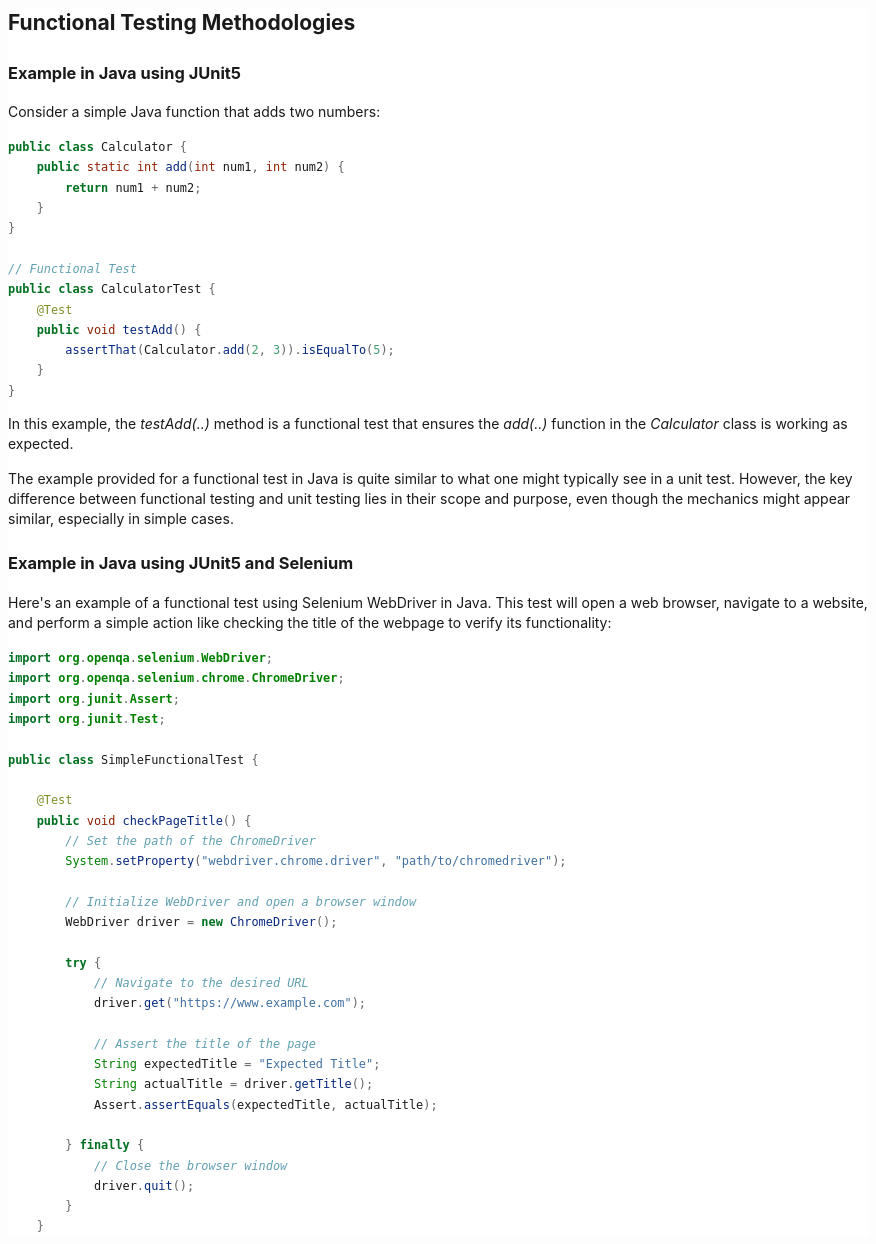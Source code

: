 ## Functional Testing Methodologies

### Example in Java using JUnit5

Consider a simple Java function that adds two numbers:

```java
public class Calculator {
    public static int add(int num1, int num2) {
        return num1 + num2;
    }
}

// Functional Test
public class CalculatorTest {
    @Test
    public void testAdd() {
        assertThat(Calculator.add(2, 3)).isEqualTo(5);
    }
}
```

In this example, the _testAdd(..)_ method is a functional test that ensures the _add(..)_ function in the _Calculator_ class is working as expected.

The example provided for a functional test in Java is quite similar to what one might typically see in a unit test. However, the key difference between functional testing and unit testing lies in their scope and purpose, even though the mechanics might appear similar, especially in simple cases.

### Example in Java using JUnit5 and Selenium

Here's an example of a functional test using Selenium WebDriver in Java. This test will open a web browser, navigate to a website, and perform a simple action like checking the title of the webpage to verify its functionality:

```java
import org.openqa.selenium.WebDriver;
import org.openqa.selenium.chrome.ChromeDriver;
import org.junit.Assert;
import org.junit.Test;

public class SimpleFunctionalTest {
    
    @Test
    public void checkPageTitle() {
        // Set the path of the ChromeDriver
        System.setProperty("webdriver.chrome.driver", "path/to/chromedriver");

        // Initialize WebDriver and open a browser window
        WebDriver driver = new ChromeDriver();

        try {
            // Navigate to the desired URL
            driver.get("https://www.example.com");

            // Assert the title of the page
            String expectedTitle = "Expected Title";
            String actualTitle = driver.getTitle();
            Assert.assertEquals(expectedTitle, actualTitle);

        } finally {
            // Close the browser window
            driver.quit();
        }
    }
```